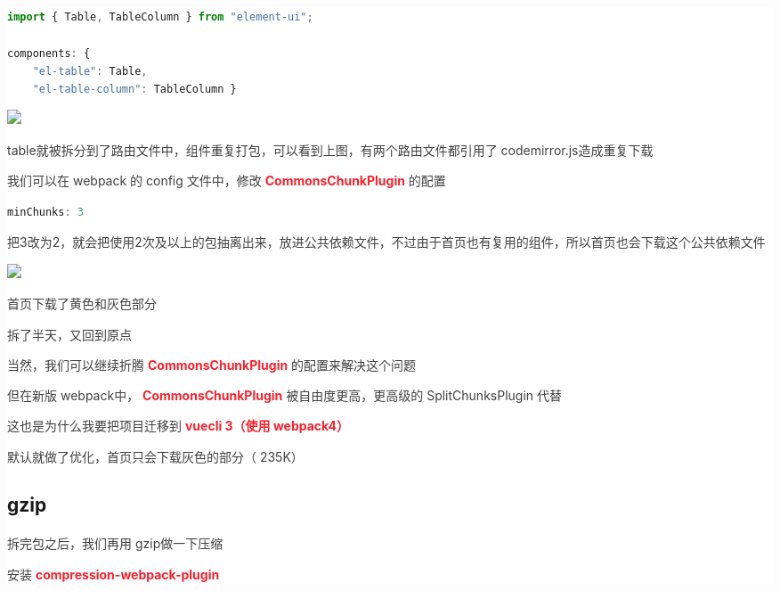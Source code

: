
```javascript
import { Table, TableColumn } from "element-ui";

components: {
    "el-table": Table,
    "el-table-column": TableColumn }
```



![](//cdn.nlark.com/yuque/0/2019/png/583553/1574146592995-ac617014-dd72-4d9a-b609-c1d6f307b949.png)



<font style="color:#404040;">table就被拆分到了路由文件中，组件重复打包，可以看到上图，有两个路由文件都引用了 codemirror.js造成重复下载</font>



<font style="color:#404040;">我们可以在 webpack 的 config 文件中，修改 </font>**<font style="color:#F5222D;">CommonsChunkPlugin</font>**<font style="color:#404040;"> 的配置</font>



```javascript
minChunks: 3
```



<font style="color:#404040;">把3改为2，就会把使用2次及以上的包抽离出来，放进公共依赖文件，不过由于首页也有复用的组件，所以首页也会下载这个公共依赖文件</font>

<font style="color:#404040;"></font>

![](//cdn.nlark.com/yuque/0/2019/png/583553/1574146643662-dd29ca12-8d60-48cc-ac2f-4f04e7243f30.png)



<font style="color:#404040;">首页下载了黄色和灰色部分</font>

<font style="color:#404040;">拆了半天，又回到原点</font>

<font style="color:#404040;">当然，我们可以继续折腾 </font>**<font style="color:#F5222D;">CommonsChunkPlugin</font>**<font style="color:#404040;"> 的配置来解决这个问题</font>

<font style="color:#404040;">但在新版 webpack中， </font>**<font style="color:#F5222D;">CommonsChunkPlugin</font>**<font style="color:#404040;"> 被自由度更高，更高级的 SplitChunksPlugin 代替</font>

<font style="color:#404040;">这也是为什么我要把项目迁移到 </font>**<font style="color:#F5222D;">vuecli 3（使用 webpack4）</font>**

<font style="color:#404040;">默认就做了优化，首页只会下载灰色的部分（ 235K）</font>



## gzip
<font style="color:#404040;">拆完包之后，我们再用 gzip做一下压缩</font>



<font style="color:#404040;">安装 </font>**<font style="color:#F5222D;">compression-webpack-plugin</font>**


